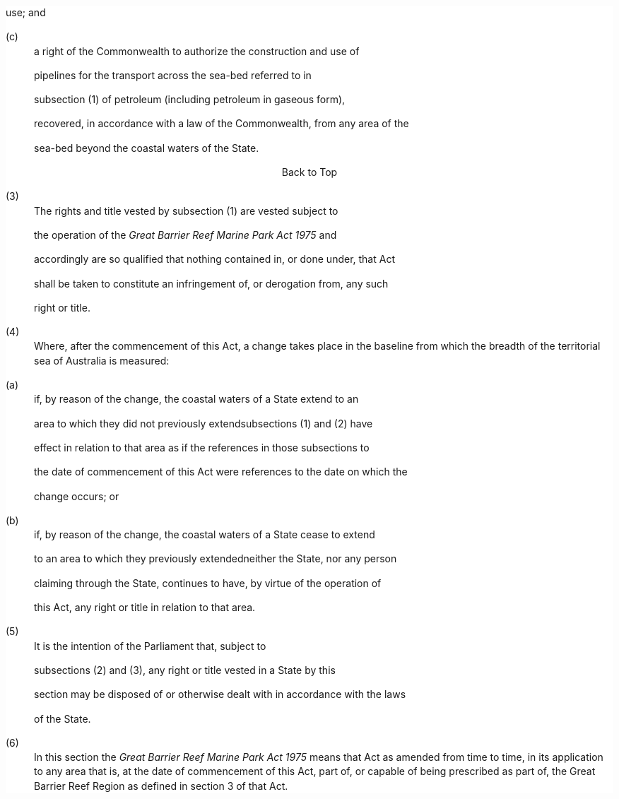 use; and</dd>

<dt>(c)</dt><dd>a right of the Commonwealth to authorize the construction and use of

pipelines for the transport across the sea-bed referred to in

subsection&#160;(1) of petroleum (including petroleum in gaseous form),

recovered, in accordance with a law of the Commonwealth, from any area of the

sea-bed beyond the coastal waters of the State.

</dd>

</dl></dl></dl>

<center>Back to Top</center>

<dl compact=""><dl compact="">

<dt>(3)</dt><dd>The rights and title vested by subsection&#160;(1) are vested subject to

the operation of the _Great Barrier Reef Marine Park Act 1975_ and

accordingly are so qualified that nothing contained in, or done under, that Act

shall be taken to constitute an infringement of, or derogation from, any such

right or title.</dd> <dt>(4)</dt><dd>Where, after the commencement of this Act, a change takes place in the baseline from which the breadth of the territorial sea of Australia is measured: </dd> </dl></dl>

<dl compact=""><dl compact=""><dl compact="">

<dt>(a)</dt><dd>if, by reason of the change, the coastal waters of a State extend to an

area to which they did not previously extend&#151;subsections&#160;(1) and (2) have

effect in relation to that area as if the references in those subsections to

the date of commencement of this Act were references to the date on which the

change occurs; or</dd>

<dt>(b)</dt><dd>if, by reason of the change, the coastal waters of a State cease to extend

to an area to which they previously extended&#151;neither the State, nor any person

claiming through the State, continues to have, by virtue of the operation of

this Act, any right or title in relation to that area.

</dd>

</dl></dl></dl>

<dl compact=""><dl compact="">

<dt>(5)</dt><dd>It is the intention of the Parliament that, subject to

subsections&#160;(2) and (3), any right or title vested in a State by this

section may be disposed of or otherwise dealt with in accordance with the laws

of the State.</dd> <dt>(6)</dt><dd>In this section the _Great Barrier Reef Marine Park Act 1975_ means that Act as amended from time to time, in its application to any area that is, at the date of commencement of this Act, part of, or capable of being prescribed as part of, the Great Barrier Reef Region as defined in section&#160;3 of that Act. </dd> </dl></dl>
